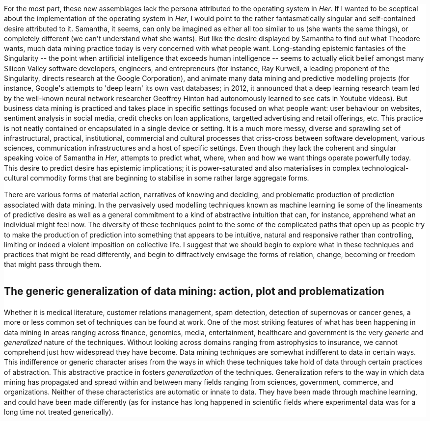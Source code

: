 [^1]: With apologies to film studies scholars, I do not  read _Her_ in cinematic terms. I'm pointing only to the plot of the film. 

For the most part, these new assemblages lack the persona attributed to the operating system in _Her_. If I wanted to be sceptical about the implementation of the operating system in _Her_, I would point to the rather fantasmatically singular and self-contained desire attributed to it. Samantha, it seems, can only be imagined as either all too similar to us (she wants the same things), or completely different (we can't understand what she wants).  But like the desire displayed by Samantha to find out what Theodore wants, much data mining practice today is very concerned with what people want. Long-standing epistemic fantasies  of the Singularity -- the point when artificial intelligence that exceeds human intelligence -- seems to actually elicit belief amongst many Silicon Valley software developers, engineers, and entrepreneurs (for instance, Ray Kurweil, a leading proponent of the Singularity, directs research at the Google Corporation), and animate many data mining and predictive modelling projects (for instance, Google's attempts to 'deep learn' its own vast databases; in 2012, it announced that a deep learning research team led by the well-known neural network researcher Geoffrey Hinton had autonomously learned to see cats in Youtube videos). But business data mining  is practiced and takes place in specific settings focused on what people want: user behaviour on websites, sentiment analysis in social media, credit checks on loan applications, targetted advertising and retail offerings, etc. This practice is not neatly contained or encapsulated in a single device or setting. It is a much more messy, diverse and sprawling set of infrastructural, practical, institutional, commercial and cultural processes that criss-cross between software development, various sciences, communication infrastructures and a host of specific settings. Even though  they lack the coherent and singular speaking voice of Samantha in _Her_, attempts to  predict what, where, when and how we want things operate powerfully today. This desire to predict desire has epistemic implications; it is power-saturated and also materialises in complex technological-cultural commodity forms that are beginning to stabilise in some rather large aggregate forms.  

There are various forms of material action, narratives of knowing and deciding, and problematic production of prediction associated with data mining. In the pervasively used modelling techniques known as machine learning  lie some of the lineaments of predictive desire as well as a general commitment to a kind of abstractive intuition that can, for instance, apprehend what an individual might feel now. The  diversity of these techniques point to the some of the complicated paths that open up as people try to make the production of prediction into something that appears to be intuitive, natural and responsive rather than controlling, limiting or indeed a violent imposition on collective life.  I suggest that we should begin to explore what in these techniques and practices that might be read differently, and begin to diffractively envisage the forms of relation, change, becoming or freedom that might pass through them.  

## The generic generalization of data mining: action, plot and problematization
 
Whether it is medical literature, customer relations management, spam detection, detection of supernovas or cancer genes, a more or less common set of techniques can be found at work. One of the most striking features of what has been happening in data mining in areas ranging across finance, genomics, media, entertainment, healthcare and government is the very _generic_ and _generalized_ nature of the techniques. Without looking across domains ranging from astrophysics to insurance, we cannot comprehend just how widespread they have become. Data mining techniques are somewhat indifferent to data in certain ways. This indifference or generic character arises from the ways in which these techniques take hold of data through certain practices of abstraction.  This abstractive practice in fosters _generalization_ of  the techniques.  Generalization refers to the way in which data mining has propagated and spread within and between  many fields ranging from sciences, government, commerce, and organizations. Neither of these characteristics are automatic or innate to data. They have been made through machine learning, and could have been made differently (as for instance has long happened in scientific fields where experimental data was for a long time not treated generically).  
